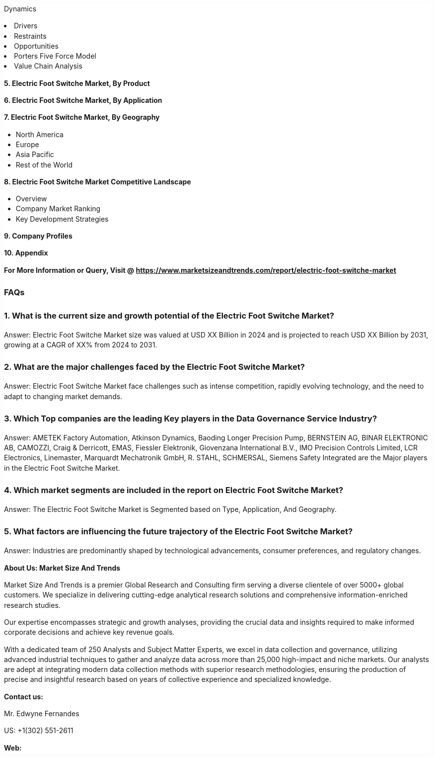 Dynamics</span></li><li><span class="">Drivers</span></li><li><span class="">Restraints</span></li><li><span class="">Opportunities</span></li><li><span class="">Porters Five Force Model</span></li><li><span class="">Value Chain Analysis</span></li></ul></div><div class="" data-test-id=""><p><strong><span class="">5. Electric Foot Switche Market, By Product</span></strong></p></div><div class="" data-test-id=""><p><strong><span class="">6. Electric Foot Switche Market, By Application</span></strong></p></div><div class="" data-test-id=""><p><strong><span class="">7. Electric Foot Switche Market, By Geography</span></strong></p></div><div class="" data-test-id=""><ul><li><span class="">North America</span></li><li><span class="">Europe</span></li><li><span class="">Asia Pacific</span></li><li><span class="">Rest of the World</span></li></ul></div><div class="" data-test-id=""><p><strong><span class="">8. Electric Foot Switche Market Competitive Landscape</span></strong></p></div><div class="" data-test-id=""><ul><li><span class="">Overview</span></li><li><span class="">Company Market Ranking</span></li><li><span class="">Key Development Strategies</span></li></ul></div><div class="" data-test-id=""><p><strong><span class="">9. Company Profiles</span></strong></p></div><div class="" data-test-id=""><p><strong><span class="">10. Appendix</span></strong></p></div><div class="" data-test-id=""><p><strong><span class="">For More Information or Query, Visit @ <a href="https://www.marketsizeandtrends.com/report/electric-foot-switche-market" target="_blank">https://www.marketsizeandtrends.com/report/electric-foot-switche-market</a></span></strong></p></div><div class="" data-test-id=""><div class="article-main__content" data-test-id="publishing-text-block"><h3><strong><span class="">FAQs</span></strong></h3></div><div class="article-main__content" data-test-id="publishing-text-block"><h3><span class="">1. What is the current size and growth potential of the Electric Foot Switche Market?</span></h3></div><div class="article-main__content" data-test-id="publishing-text-block"><p><span class="font-[700]">Answer</span><span class="">: Electric Foot Switche Market size was valued at USD XX Billion in 2024 and is projected to reach USD XX Billion by 2031, growing at a CAGR of XX% from 2024 to 2031.</span></p></div><div class="article-main__content" data-test-id="publishing-text-block"><h3><span class="">2. What are the major challenges faced by the Electric Foot Switche Market?</span></h3></div><div class="article-main__content" data-test-id="publishing-text-block"><p><span class="font-[700]">Answer</span><span class="">: Electric Foot Switche Market face challenges such as intense competition, rapidly evolving technology, and the need to adapt to changing market demands.</span></p></div><div class="article-main__content" data-test-id="publishing-text-block"><h3><span class="">3. Which Top companies are the leading Key players in the Data Governance Service Industry?</span></h3></div><div class="article-main__content" data-test-id="publishing-text-block"><p><span class="font-[700]">Answer</span><span class="">: AMETEK Factory Automation, Atkinson Dynamics, Baoding Longer Precision Pump, BERNSTEIN AG, BINAR ELEKTRONIC AB, CAMOZZI, Craig & Derricott, EMAS, Fiessler Elektronik, Giovenzana International B.V., IMO Precision Controls Limited, LCR Electronics, Linemaster, Marquardt Mechatronik GmbH, R. STAHL, SCHMERSAL, Siemens Safety Integrated are the Major players in the Electric Foot Switche Market.</span></p></div><div class="article-main__content" data-test-id="publishing-text-block"><h3><span class="">4. Which market segments are included in the report on Electric Foot Switche Market?</span></h3></div><div class="article-main__content" data-test-id="publishing-text-block"><p><span class="font-[700]">Answer</span><span class="">: The Electric Foot Switche Market is Segmented based on Type, Application, And Geography.</span></p></div><div class="article-main__content" data-test-id="publishing-text-block"><h3><span class="">5. What factors are influencing the future trajectory of the Electric Foot Switche Market?</span></h3></div><div class="article-main__content" data-test-id="publishing-text-block"><p><span class="font-[700]">Answer:</span><span class="">&nbsp;Industries are predominantly shaped by technological advancements, consumer preferences, and regulatory changes.</span></p></div><p><strong><span class="">About Us: Market Size And Trends</span></strong></p></div><div class="" data-test-id=""><p><span class="">Market Size And Trends is a premier Global Research and Consulting firm serving a diverse clientele of over 5000+ global customers. We specialize in delivering cutting-edge analytical research solutions and comprehensive information-enriched research studies.</span></p></div><div class="" data-test-id=""><p><span class="">Our expertise encompasses strategic and growth analyses, providing the crucial data and insights required to make informed corporate decisions and achieve key revenue goals.</span></p></div><div class="" data-test-id=""><p><span class="">With a dedicated team of 250 Analysts and Subject Matter Experts, we excel in data collection and governance, utilizing advanced industrial techniques to gather and analyze data across more than 25,000 high-impact and niche markets. Our analysts are adept at integrating modern data collection methods with superior research methodologies, ensuring the production of precise and insightful research based on years of collective experience and specialized knowledge.</span></p></div><div class="" data-test-id=""><p><strong><span class="">Contact us:</span></strong></p></div><div class="" data-test-id=""><p><span class="">Mr. Edwyne Fernandes</span></p></div><div class="" data-test-id=""><p><span class="">US: +1(302) 551-2611<br /></span></p><p><span class=""><strong>Web:</strong>